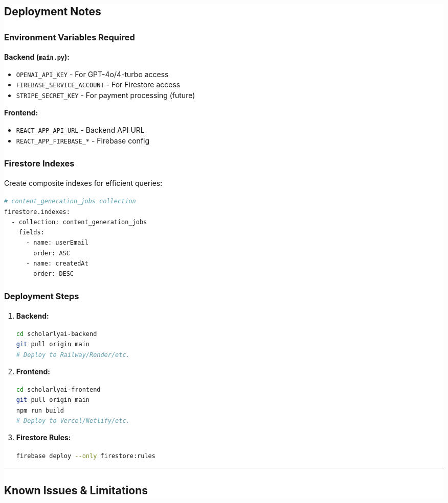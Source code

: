 
## Deployment Notes

### **Environment Variables Required**

**Backend (`main.py`):**
- `OPENAI_API_KEY` - For GPT-4o/4-turbo access
- `FIREBASE_SERVICE_ACCOUNT` - For Firestore access
- `STRIPE_SECRET_KEY` - For payment processing (future)

**Frontend:**
- `REACT_APP_API_URL` - Backend API URL
- `REACT_APP_FIREBASE_*` - Firebase config

### **Firestore Indexes**

Create composite indexes for efficient queries:

```bash
# content_generation_jobs collection
firestore.indexes:
  - collection: content_generation_jobs
    fields:
      - name: userEmail
        order: ASC
      - name: createdAt
        order: DESC
```

### **Deployment Steps**

1. **Backend:**
   ```bash
   cd scholarlyai-backend
   git pull origin main
   # Deploy to Railway/Render/etc.
   ```

2. **Frontend:**
   ```bash
   cd scholarlyai-frontend
   git pull origin main
   npm run build
   # Deploy to Vercel/Netlify/etc.
   ```

3. **Firestore Rules:**
   ```bash
   firebase deploy --only firestore:rules
   ```

---

## Known Issues & Limitations
